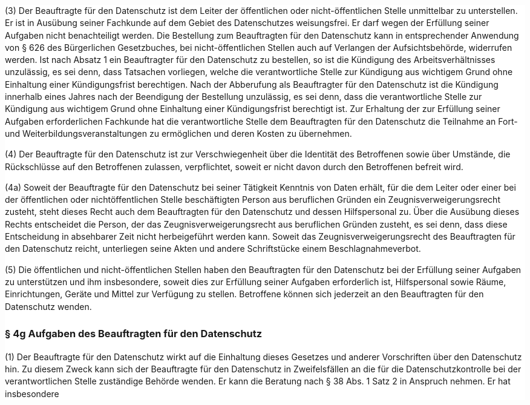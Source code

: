 (3) Der Beauftragte für den Datenschutz ist dem Leiter der
öffentlichen oder nicht-öffentlichen Stelle unmittelbar zu
unterstellen. Er ist in Ausübung seiner Fachkunde auf dem Gebiet des
Datenschutzes weisungsfrei. Er darf wegen der Erfüllung seiner
Aufgaben nicht benachteiligt werden. Die Bestellung zum Beauftragten
für den Datenschutz kann in entsprechender Anwendung von § 626 des
Bürgerlichen Gesetzbuches, bei nicht-öffentlichen Stellen auch auf
Verlangen der Aufsichtsbehörde, widerrufen werden. Ist nach Absatz 1
ein Beauftragter für den Datenschutz zu bestellen, so ist die
Kündigung des Arbeitsverhältnisses unzulässig, es sei denn, dass
Tatsachen vorliegen, welche die verantwortliche Stelle zur Kündigung
aus wichtigem Grund ohne Einhaltung einer Kündigungsfrist berechtigen.
Nach der Abberufung als Beauftragter für den Datenschutz ist die
Kündigung innerhalb eines Jahres nach der Beendigung der Bestellung
unzulässig, es sei denn, dass die verantwortliche Stelle zur Kündigung
aus wichtigem Grund ohne Einhaltung einer Kündigungsfrist berechtigt
ist. Zur Erhaltung der zur Erfüllung seiner Aufgaben erforderlichen
Fachkunde hat die verantwortliche Stelle dem Beauftragten für den
Datenschutz die Teilnahme an Fort- und Weiterbildungsveranstaltungen
zu ermöglichen und deren Kosten zu übernehmen.

(4) Der Beauftragte für den Datenschutz ist zur Verschwiegenheit über
die Identität des Betroffenen sowie über Umstände, die Rückschlüsse
auf den Betroffenen zulassen, verpflichtet, soweit er nicht davon
durch den Betroffenen befreit wird.

(4a) Soweit der Beauftragte für den Datenschutz bei seiner Tätigkeit
Kenntnis von Daten erhält, für die dem Leiter oder einer bei der
öffentlichen oder nichtöffentlichen Stelle beschäftigten Person aus
beruflichen Gründen ein Zeugnisverweigerungsrecht zusteht, steht
dieses Recht auch dem Beauftragten für den Datenschutz und dessen
Hilfspersonal zu. Über die Ausübung dieses Rechts entscheidet die
Person, der das Zeugnisverweigerungsrecht aus beruflichen Gründen
zusteht, es sei denn, dass diese Entscheidung in absehbarer Zeit nicht
herbeigeführt werden kann. Soweit das Zeugnisverweigerungsrecht des
Beauftragten für den Datenschutz reicht, unterliegen seine Akten und
andere Schriftstücke einem Beschlagnahmeverbot.

(5) Die öffentlichen und nicht-öffentlichen Stellen haben den
Beauftragten für den Datenschutz bei der Erfüllung seiner Aufgaben zu
unterstützen und ihm insbesondere, soweit dies zur Erfüllung seiner
Aufgaben erforderlich ist, Hilfspersonal sowie Räume, Einrichtungen,
Geräte und Mittel zur Verfügung zu stellen. Betroffene können sich
jederzeit an den Beauftragten für den Datenschutz wenden.

### § 4g Aufgaben des Beauftragten für den Datenschutz

(1) Der Beauftragte für den Datenschutz wirkt auf die Einhaltung
dieses Gesetzes und anderer Vorschriften über den Datenschutz hin. Zu
diesem Zweck kann sich der Beauftragte für den Datenschutz in
Zweifelsfällen an die für die Datenschutzkontrolle bei der
verantwortlichen Stelle zuständige Behörde wenden. Er kann die
Beratung nach § 38 Abs. 1 Satz 2 in Anspruch nehmen. Er hat
insbesondere
